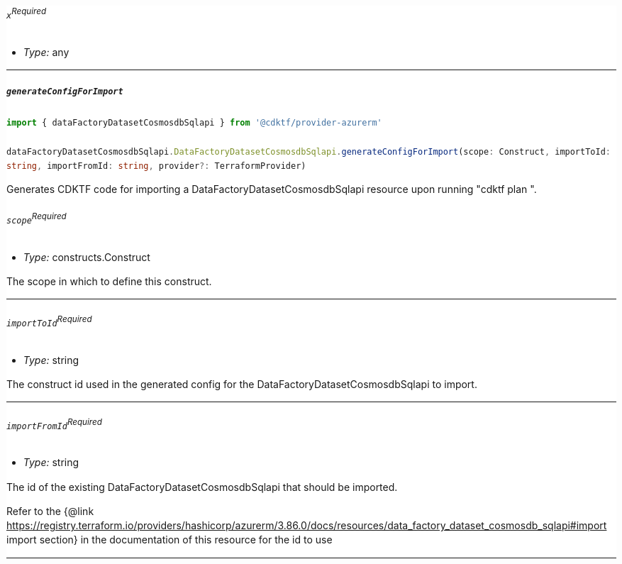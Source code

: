 ###### `x`<sup>Required</sup> <a name="x" id="@cdktf/provider-azurerm.dataFactoryDatasetCosmosdbSqlapi.DataFactoryDatasetCosmosdbSqlapi.isTerraformResource.parameter.x"></a>

- *Type:* any

---

##### `generateConfigForImport` <a name="generateConfigForImport" id="@cdktf/provider-azurerm.dataFactoryDatasetCosmosdbSqlapi.DataFactoryDatasetCosmosdbSqlapi.generateConfigForImport"></a>

```typescript
import { dataFactoryDatasetCosmosdbSqlapi } from '@cdktf/provider-azurerm'

dataFactoryDatasetCosmosdbSqlapi.DataFactoryDatasetCosmosdbSqlapi.generateConfigForImport(scope: Construct, importToId: string, importFromId: string, provider?: TerraformProvider)
```

Generates CDKTF code for importing a DataFactoryDatasetCosmosdbSqlapi resource upon running "cdktf plan <stack-name>".

###### `scope`<sup>Required</sup> <a name="scope" id="@cdktf/provider-azurerm.dataFactoryDatasetCosmosdbSqlapi.DataFactoryDatasetCosmosdbSqlapi.generateConfigForImport.parameter.scope"></a>

- *Type:* constructs.Construct

The scope in which to define this construct.

---

###### `importToId`<sup>Required</sup> <a name="importToId" id="@cdktf/provider-azurerm.dataFactoryDatasetCosmosdbSqlapi.DataFactoryDatasetCosmosdbSqlapi.generateConfigForImport.parameter.importToId"></a>

- *Type:* string

The construct id used in the generated config for the DataFactoryDatasetCosmosdbSqlapi to import.

---

###### `importFromId`<sup>Required</sup> <a name="importFromId" id="@cdktf/provider-azurerm.dataFactoryDatasetCosmosdbSqlapi.DataFactoryDatasetCosmosdbSqlapi.generateConfigForImport.parameter.importFromId"></a>

- *Type:* string

The id of the existing DataFactoryDatasetCosmosdbSqlapi that should be imported.

Refer to the {@link https://registry.terraform.io/providers/hashicorp/azurerm/3.86.0/docs/resources/data_factory_dataset_cosmosdb_sqlapi#import import section} in the documentation of this resource for the id to use

---